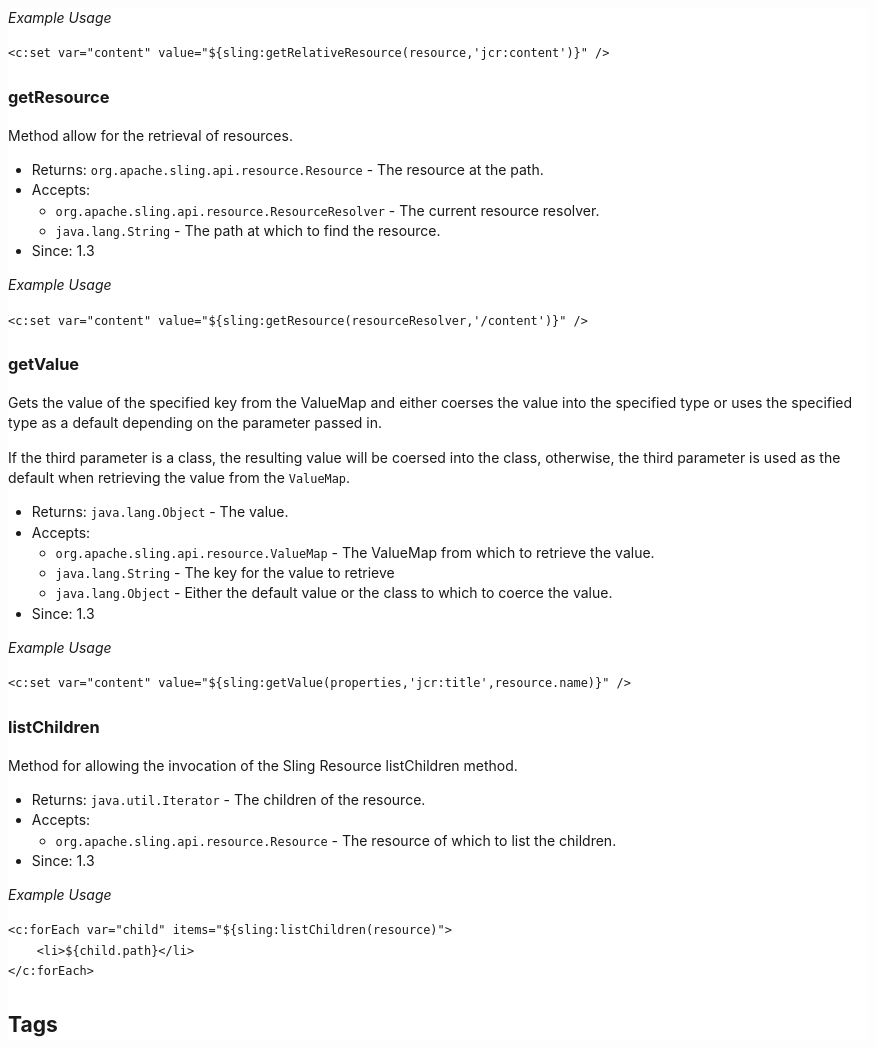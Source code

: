 *Example Usage*

    <c:set var="content" value="${sling:getRelativeResource(resource,'jcr:content')}" />

### getResource

Method allow for the retrieval of resources.

* Returns: `org.apache.sling.api.resource.Resource` - The resource at the path.
* Accepts:
    * `org.apache.sling.api.resource.ResourceResolver` - The current resource resolver.
    * `java.lang.String` - The path at which to find the resource.
* Since: 1.3

*Example Usage*

    <c:set var="content" value="${sling:getResource(resourceResolver,'/content')}" />

### getValue

Gets the value of the specified key from the ValueMap and either coerses
the value into the specified type or uses the specified type as a default
depending on the parameter passed in.

If the third parameter is a class, the resulting value will be coersed into the class,
otherwise, the third parameter is used as the default when retrieving the value from the
`ValueMap`.

* Returns: `java.lang.Object` - The value.
* Accepts:
    * `org.apache.sling.api.resource.ValueMap` - The ValueMap from which to retrieve the value.
    * `java.lang.String` - The key for the value to retrieve
    * `java.lang.Object` - Either the default value or the class to which to coerce the value.
* Since: 1.3

*Example Usage*

    <c:set var="content" value="${sling:getValue(properties,'jcr:title',resource.name)}" />

### listChildren

Method for allowing the invocation of the Sling Resource listChildren method.

* Returns: `java.util.Iterator` - The children of the resource.
* Accepts:
    * `org.apache.sling.api.resource.Resource` - The resource of which to list the children.
* Since: 1.3

*Example Usage*

    <c:forEach var="child" items="${sling:listChildren(resource)">
        <li>${child.path}</li>
    </c:forEach>

## Tags
